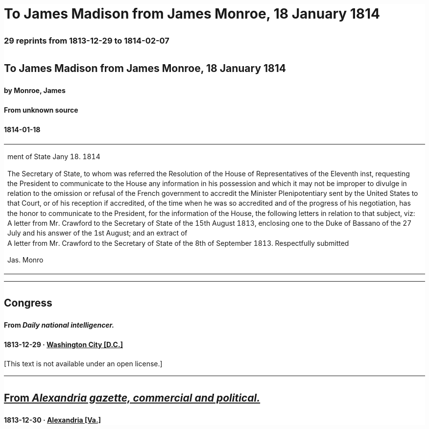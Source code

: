 
# To James Madison from James Monroe, 18 January 1814

### 29 reprints from 1813-12-29 to 1814-02-07

## To James Madison from James Monroe, 18 January 1814

#### by Monroe, James

#### From unknown source

#### 1814-01-18

<table style="width: 100%;"><tr><td style="width: 50%">

ment of State Jany 18. 1814  
  
The Secretary of State, to whom was referred the Resolution of the House of Representatives of the Eleventh inst, requesting the President to communicate to the House any information in his possession and which it may not be improper to divulge in relation to the omission or refusal of the French government to accredit the Minister Plenipotentiary sent by the United States to that Court, or of his reception if accredited, of the time when he was so accredited and of the progress of his negotiation, has the honor to communicate to the President, for the information of the House, the following letters in relation to that subject, viz:  
A letter from Mr. Crawford to the Secretary of State of the 15th August 1813, enclosing one to the Duke of Bassano of the 27 July and his answer of the 1st August; and an extract of  
A letter from Mr. Crawford to the Secretary of State of the 8th of September 1813. Respectfully submitted  
  
Jas. Monro
</td></tr></table>

---

## Congress

#### From _Daily national intelligencer._

#### 1813-12-29 &middot; [Washington City [D.C.]](http://dbpedia.org/resource/Washington%2C_D.C.)

[This text is not available under an open license.]

---

## [From _Alexandria gazette, commercial and political._](https://www.loc.gov/resource/sn84024014/1813-12-30/ed-1/?sp=3)

#### 1813-12-30 &middot; [Alexandria [Va.]](http://dbpedia.org/resource/Alexandria%2C_Virginia)
